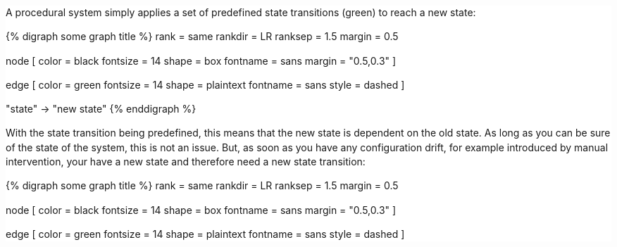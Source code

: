 A procedural system simply applies a set of predefined state transitions (green) to reach a new state:

{% digraph some graph title %}
rank = same
rankdir = LR
ranksep = 1.5
margin = 0.5

node [
    color = black
    fontsize = 14
    shape = box
    fontname = sans
    margin = "0.5,0.3"
]

edge [
    color = green
    fontsize = 14
    shape = plaintext
    fontname = sans
    style = dashed
]

"state" -> "new state"
{% enddigraph %}

With the state transition being predefined, this means that the new state is dependent on the old state. As long as you can be sure of the state of the system, this is not an issue. But, as soon as you have any configuration drift, for example introduced by manual intervention, your have a new state and therefore need a new state transition:

{% digraph some graph title %}
rank = same
rankdir = LR
ranksep = 1.5
margin = 0.5

node [
    color = black
    fontsize = 14
    shape = box
    fontname = sans
    margin = "0.5,0.3"
]

edge [
    color = green
    fontsize = 14
    shape = plaintext
    fontname = sans
    style = dashed
]
